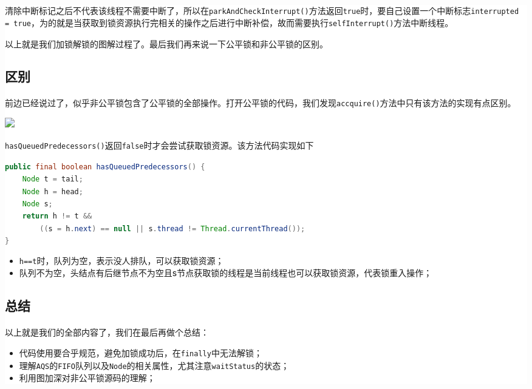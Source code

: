 清除中断标记之后不代表该线程不需要中断了，所以在`parkAndCheckInterrupt()`方法返回`true`时，要自己设置一个中断标志`interrupted = true`，为的就是当获取到锁资源执行完相关的操作之后进行中断补偿，故而需要执行`selfInterrupt()`方法中断线程。

以上就是我们加锁解锁的图解过程了。最后我们再来说一下公平锁和非公平锁的区别。

## 区别

前边已经说过了，似乎非公平锁包含了公平锁的全部操作。打开公平锁的代码，我们发现`accquire()`方法中只有该方法的实现有点区别。

![](https://p3-juejin.byteimg.com/tos-cn-i-k3u1fbpfcp/eddf81f7e2694f87b34699e38faf883d~tplv-k3u1fbpfcp-zoom-1.image)


`hasQueuedPredecessors()`返回`false`时才会尝试获取锁资源。该方法代码实现如下

```java
public final boolean hasQueuedPredecessors() {
    Node t = tail; 
    Node h = head;
    Node s;
    return h != t &&
        ((s = h.next) == null || s.thread != Thread.currentThread());
}
```

- `h==t`时，队列为空，表示没人排队，可以获取锁资源；
- 队列不为空，头结点有后继节点不为空且s节点获取锁的线程是当前线程也可以获取锁资源，代表锁重入操作；

## 总结

以上就是我们的全部内容了，我们在最后再做个总结：

- 代码使用要合乎规范，避免加锁成功后，在`finally`中无法解锁；
- 理解`AQS`的`FIFO`队列以及`Node`的相关属性，尤其注意`waitStatus`的状态；
- 利用图加深对非公平锁源码的理解；
